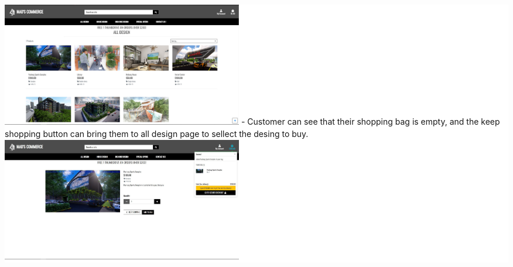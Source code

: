 <img src="media/2.jpg" width="400">
    - Customer can see that their shopping bag is empty, and the keep shopping button can bring them to all design page
    to sellect the desing to buy.

<img src="media/12.jpg" width="400">